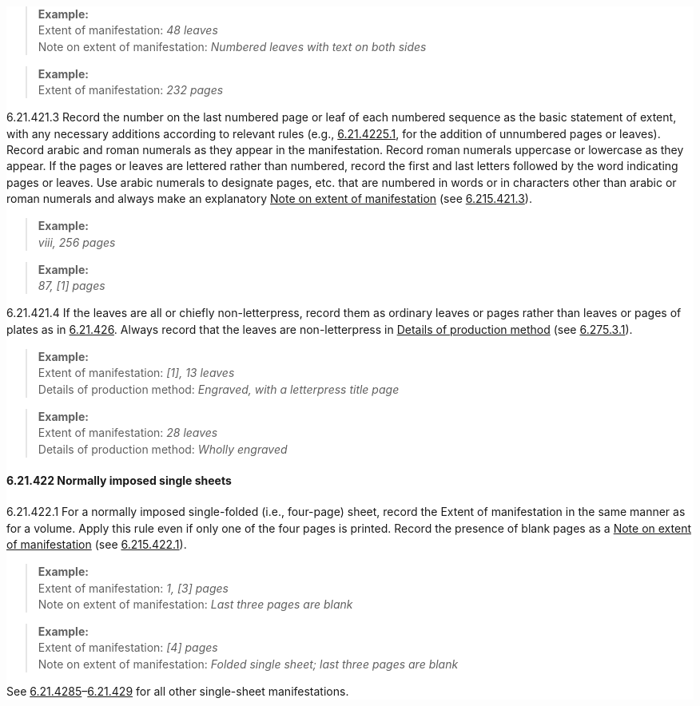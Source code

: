 >**Example:**  
> Extent of manifestation: <CITE>48 leaves</CITE>  
> Note on extent of manifestation: <CITE>Numbered leaves with text on both sides</CITE>

>**Example:**  
> Extent of manifestation: <CITE>232 pages</CITE>  

<a name="6.21.421.3">6.21.421.3</a> Record the number on the last numbered page or leaf of each numbered sequence as the basic statement of extent, with any necessary additions according to relevant rules (e.g., [6.21.4225.1](/DCRMR/phys-desc/Extent-of-manifestation/#6.21.4225.1), for the addition of unnumbered pages or leaves). Record arabic and roman numerals as they appear in the manifestation. Record roman numerals uppercase or lowercase as they appear. If the pages or leaves are lettered rather than numbered, record the first and last letters followed by the word  indicating pages or leaves.  Use arabic numerals to designate pages, etc. that are numbered in words or in characters other than arabic or roman numerals and always make an explanatory [Note on extent of manifestation](/DCRMR/phys-desc/Note-on-extent-of-manifestation/) (see [6.215.421.3](/DCRMR/phys-desc/Note-on-extent-of-manifestation/#6.215.421.3)).

>**Example:**  
> <CITE>viii, 256 pages</CITE>  

>**Example:**  
><CITE>87, [1] pages</CITE>

<a name="6.21.421.4">6.21.421.4</a> If the leaves are all or chiefly non-letterpress, record them as ordinary leaves or pages rather than leaves or pages of plates as in [6.21.426](/DCRMR/phys-desc/Extent-of-manifestation/#621426-leaves-or-pages-of-plates).  Always record that the leaves are non-letterpress in [Details of production method](/DCRMR/phys-desc/Details-of-production-method/) (see [6.275.3.1](/DCRMR/phys-desc/Details-of-production-method/#6.275.3.1)).

>**Example:**  
> Extent of manifestation: <CITE>[1], 13 leaves</CITE>  
> Details of production method: <CITE>Engraved, with a letterpress title page</CITE>

>**Example:**  
> Extent of manifestation: <CITE>28 leaves</CITE>  
> Details of production method: <CITE>Wholly engraved</CITE>

#### 6.21.422 Normally imposed single sheets

<a name="6.21.422.1">6.21.422.1</a> For a normally imposed single-folded (i.e., four-page) sheet, record the Extent of manifestation in the same manner as for a volume. Apply this rule even if only one of the four pages is printed. Record the presence of blank pages as a [Note on extent of manifestation](/DCRMR/phys-desc/Note-on-extent-of-manifestation/) (see [6.215.422.1](/DCRMR/phys-desc/Note-on-extent-of-manifestation/#6.215.422.1)).

>**Example:**  
> Extent of manifestation: <CITE>1, [3] pages</CITE>  
> Note on extent of manifestation: <CITE>Last three pages are blank</CITE>

>**Example:**  
> Extent of manifestation: <CITE>[4] pages</CITE>  
> Note on extent of manifestation: <CITE>Folded single sheet; last three pages are blank</CITE>

See [6.21.4285](/DCRMR/phys-desc/Extent-of-manifestation/#6214285-manifestations-in-one-physical-unit-other-than-a-volume)&ndash;[6.21.429](/DCRMR/phys-desc/Extent-of-manifestation/#621429-single-sheet-manifestations) for all other single-sheet manifestations.
